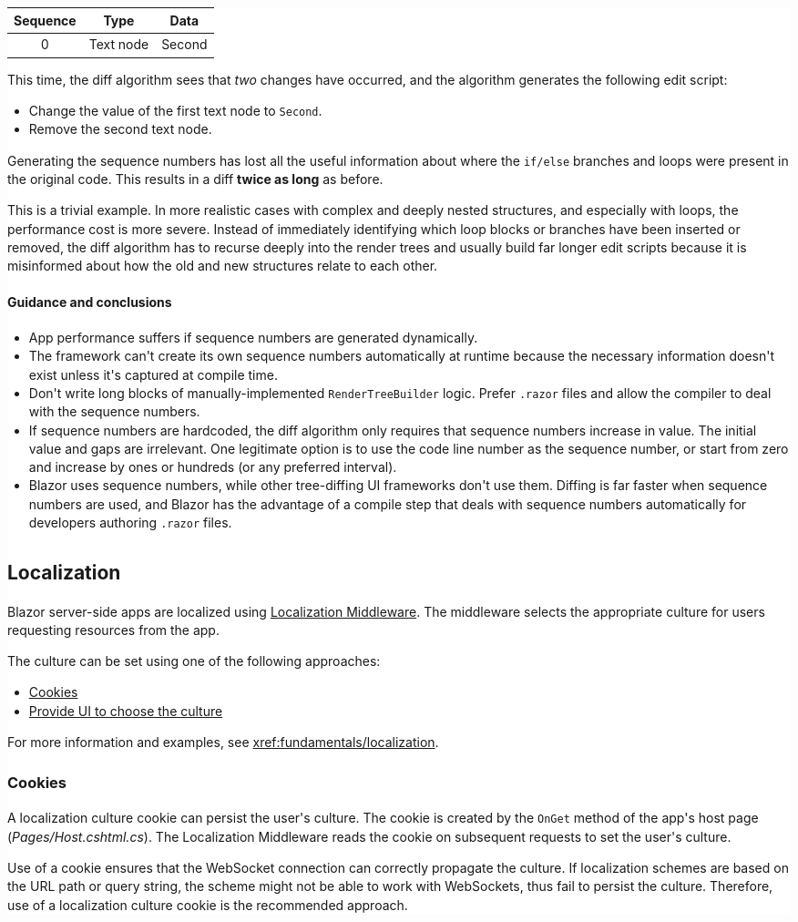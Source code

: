 | Sequence | Type      | Data   |
| :------: | --------- | ------ |
| 0        | Text node | Second |

This time, the diff algorithm sees that *two* changes have occurred, and the algorithm generates the following edit script:

* Change the value of the first text node to `Second`.
* Remove the second text node.

Generating the sequence numbers has lost all the useful information about where the `if/else` branches and loops were present in the original code. This results in a diff **twice as long** as before.

This is a trivial example. In more realistic cases with complex and deeply nested structures, and especially with loops, the performance cost is more severe. Instead of immediately identifying which loop blocks or branches have been inserted or removed, the diff algorithm has to recurse deeply into the render trees and usually build far longer edit scripts because it is misinformed about how the old and new structures relate to each other.

#### Guidance and conclusions

* App performance suffers if sequence numbers are generated dynamically.
* The framework can't create its own sequence numbers automatically at runtime because the necessary information doesn't exist unless it's captured at compile time.
* Don't write long blocks of manually-implemented `RenderTreeBuilder` logic. Prefer `.razor` files and allow the compiler to deal with the sequence numbers.
* If sequence numbers are hardcoded, the diff algorithm only requires that sequence numbers increase in value. The initial value and gaps are irrelevant. One legitimate option is to use the code line number as the sequence number, or start from zero and increase by ones or hundreds (or any preferred interval). 
* Blazor uses sequence numbers, while other tree-diffing UI frameworks don't use them. Diffing is far faster when sequence numbers are used, and Blazor has the advantage of a compile step that deals with sequence numbers automatically for developers authoring `.razor` files.

## Localization

Blazor server-side apps are localized using [Localization Middleware](xref:fundamentals/localization#localization-middleware). The middleware selects the appropriate culture for users requesting resources from the app.

The culture can be set using one of the following approaches:

* [Cookies](#cookies)
* [Provide UI to choose the culture](#provide-ui-to-choose-the-culture)

For more information and examples, see <xref:fundamentals/localization>.

### Cookies

A localization culture cookie can persist the user's culture. The cookie is created by the `OnGet` method of the app's host page (*Pages/Host.cshtml.cs*). The Localization Middleware reads the cookie on subsequent requests to set the user's culture. 

Use of a cookie ensures that the WebSocket connection can correctly propagate the culture. If localization schemes are based on the URL path or query string, the scheme might not be able to work with WebSockets, thus fail to persist the culture. Therefore, use of a localization culture cookie is the recommended approach.
